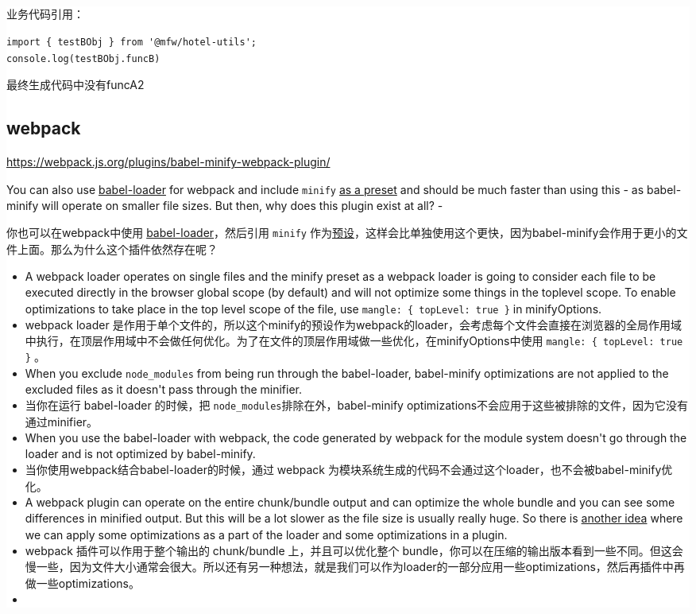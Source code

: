 业务代码引用：

```
import { testBObj } from '@mfw/hotel-utils';
console.log(testBObj.funcB)
```

最终生成代码中没有funcA2



##  webpack

https://webpack.js.org/plugins/babel-minify-webpack-plugin/

You can also use [babel-loader](https://github.com/babel/babel-loader) for webpack and include `minify` [as a preset](https://github.com/babel/minify#babel-preset) and should be much faster than using this - as babel-minify will operate on smaller file sizes. But then, why does this plugin exist at all? -

你也可以在webpack中使用 [babel-loader](https://github.com/babel/babel-loader)，然后引用 `minify` 作为[预设](https://github.com/babel/minify#babel-preset)，这样会比单独使用这个更快，因为babel-minify会作用于更小的文件上面。那么为什么这个插件依然存在呢？

- A webpack loader operates on single files and the minify preset as a webpack loader is going to consider each file to be executed directly in the browser global scope (by default) and will not optimize some things in the toplevel scope. To enable optimizations to take place in the top level scope of the file, use `mangle: { topLevel: true }` in minifyOptions.
- webpack loader 是作用于单个文件的，所以这个minify的预设作为webpack的loader，会考虑每个文件会直接在浏览器的全局作用域中执行，在顶层作用域中不会做任何优化。为了在文件的顶层作用域做一些优化，在minifyOptions中使用  `mangle: { topLevel: true }` 。
- When you exclude `node_modules` from being run through the babel-loader, babel-minify optimizations are not applied to the excluded files as it doesn't pass through the minifier.
- 当你在运行 babel-loader 的时候，把 `node_modules`排除在外，babel-minify optimizations不会应用于这些被排除的文件，因为它没有通过minifier。
- When you use the babel-loader with webpack, the code generated by webpack for the module system doesn't go through the loader and is not optimized by babel-minify.
- 当你使用webpack结合babel-loader的时候，通过 webpack 为模块系统生成的代码不会通过这个loader，也不会被babel-minify优化。
- A webpack plugin can operate on the entire chunk/bundle output and can optimize the whole bundle and you can see some differences in minified output. But this will be a lot slower as the file size is usually really huge. So there is [another idea](https://github.com/webpack-contrib/babel-minify-webpack-plugin/issues/8) where we can apply some optimizations as a part of the loader and some optimizations in a plugin.
- webpack 插件可以作用于整个输出的 chunk/bundle 上，并且可以优化整个 bundle，你可以在压缩的输出版本看到一些不同。但这会慢一些，因为文件大小通常会很大。所以还有另一种想法，就是我们可以作为loader的一部分应用一些optimizations，然后再插件中再做一些optimizations。
- 